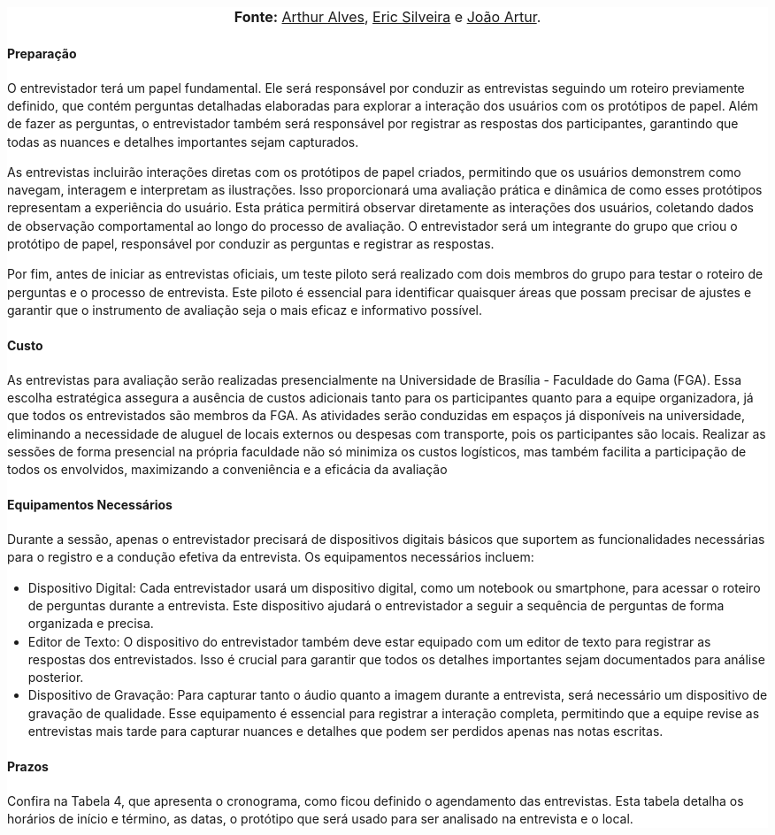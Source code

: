 
<font size="3"><p style="text-align: center"><b>Fonte:</b> [Arthur Alves](https://github.com/Arthrok), [Eric Silveira](https://github.com/ericbky) e [João Artur](https://github.com/joao-artl).</p></font>

#### <a>Preparação</a>
O entrevistador terá um papel fundamental. Ele será responsável por conduzir as entrevistas seguindo um roteiro previamente definido, que contém perguntas detalhadas elaboradas para explorar a interação dos usuários com os protótipos de papel. Além de fazer as perguntas, o entrevistador também será responsável por registrar as respostas dos participantes, garantindo que todas as nuances e detalhes importantes sejam capturados.

As entrevistas incluirão interações diretas com os protótipos de papel criados, permitindo que os usuários demonstrem como navegam, interagem e interpretam as ilustrações. Isso proporcionará uma avaliação prática e dinâmica de como esses protótipos representam a experiência do usuário. Esta prática permitirá observar diretamente as interações dos usuários, coletando dados de observação comportamental ao longo do processo de avaliação. O entrevistador será um integrante do grupo que criou o protótipo de papel, responsável por conduzir as perguntas e registrar as respostas.

Por fim, antes de iniciar as entrevistas oficiais, um teste piloto será realizado com dois membros do grupo para testar o roteiro de perguntas e o processo de entrevista. Este piloto é essencial para identificar quaisquer áreas que possam precisar de ajustes e garantir que o instrumento de avaliação seja o mais eficaz e informativo possível.

#### <a>Custo</a>
As entrevistas para avaliação serão realizadas presencialmente na Universidade de Brasília - Faculdade do Gama (FGA). Essa escolha estratégica assegura a ausência de custos adicionais tanto para os participantes quanto para a equipe organizadora, já que todos os entrevistados são membros da FGA. As atividades serão conduzidas em espaços já disponíveis na universidade, eliminando a necessidade de aluguel de locais externos ou despesas com transporte, pois os participantes são locais. Realizar as sessões de forma presencial na própria faculdade não só minimiza os custos logísticos, mas também facilita a participação de todos os envolvidos, maximizando a conveniência e a eficácia da avaliação

#### <a>Equipamentos Necessários</a>
Durante a sessão, apenas o entrevistador precisará de dispositivos digitais básicos que suportem as funcionalidades necessárias para o registro e a condução efetiva da entrevista. Os equipamentos necessários incluem:

- Dispositivo Digital: Cada entrevistador usará um dispositivo digital, como um notebook ou smartphone, para acessar o roteiro de perguntas durante a entrevista. Este dispositivo ajudará o entrevistador a seguir a sequência de perguntas de forma organizada e precisa.
- Editor de Texto: O dispositivo do entrevistador também deve estar equipado com um editor de texto para registrar as respostas dos entrevistados. Isso é crucial para garantir que todos os detalhes importantes sejam documentados para análise posterior.
- Dispositivo de Gravação: Para capturar tanto o áudio quanto a imagem durante a entrevista, será necessário um dispositivo de gravação de qualidade. Esse equipamento é essencial para registrar a interação completa, permitindo que a equipe revise as entrevistas mais tarde para capturar nuances e detalhes que podem ser perdidos apenas nas notas escritas.

#### <a>Prazos</a>
Confira na Tabela 4, que apresenta o cronograma, como ficou definido o agendamento das entrevistas. Esta tabela detalha os horários de início e término, as datas, o protótipo que será usado para ser analisado na entrevista e o local.
